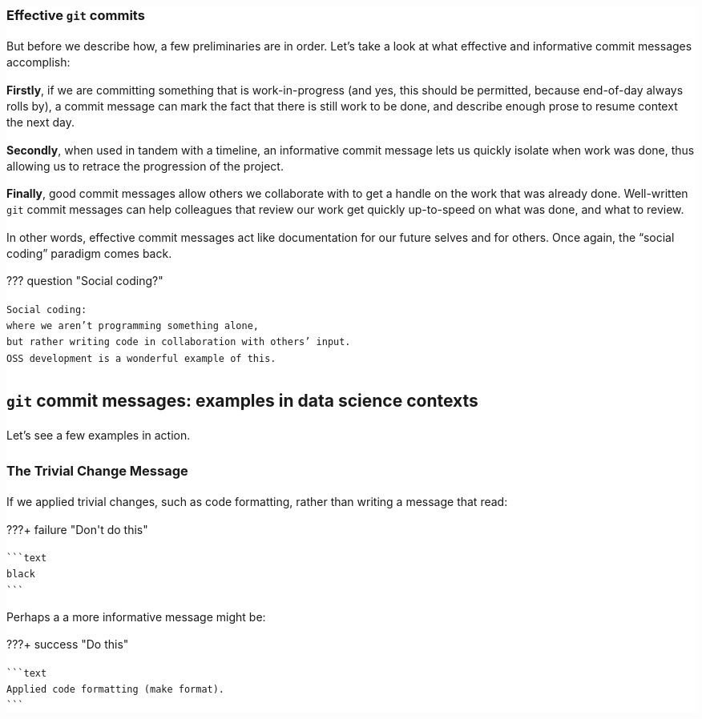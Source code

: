 ### Effective `git` commits

But before we describe how, a few preliminaries are in order.
Let’s take a look at
what effective and informative commit messages accomplish:

**Firstly**, if we are committing something that is work-in-progress
(and yes, this should be permitted, because end-of-day always rolls by),
a commit message can mark the fact that there is still work to be done,
and describe enough prose to resume context the next day.

**Secondly**, when used in tandem with a timeline,
an informative commit message lets us quickly isolate when work was done,
thus allowing us to retrace the progression of the project.

**Finally**,
good commit messages allow others we collaborate with
to get a handle on the work that was already done.
Well-written `git` commit messages can help colleagues that review our work
get quickly up-to-speed on what was done, and what to review.

In other words,
effective commit messages act like documentation
for our future selves and for others.
Once again, the “social coding” paradigm comes back.

??? question "Social coding?"

    Social coding:
    where we aren’t programming something alone,
    but rather writing code in collaboration with others’ input.
    OSS development is a wonderful example of this.

## `git` commit messages: examples in data science contexts

Let’s see a few examples in action.

### The Trivial Change Message

If we applied trivial changes,
such as code formatting,
rather than writing a message that read:

???+ failure "Don't do this"

    ```text
    black
    ```

Perhaps a a more informative message might be:

???+ success "Do this"

    ```text
    Applied code formatting (make format).
    ```
